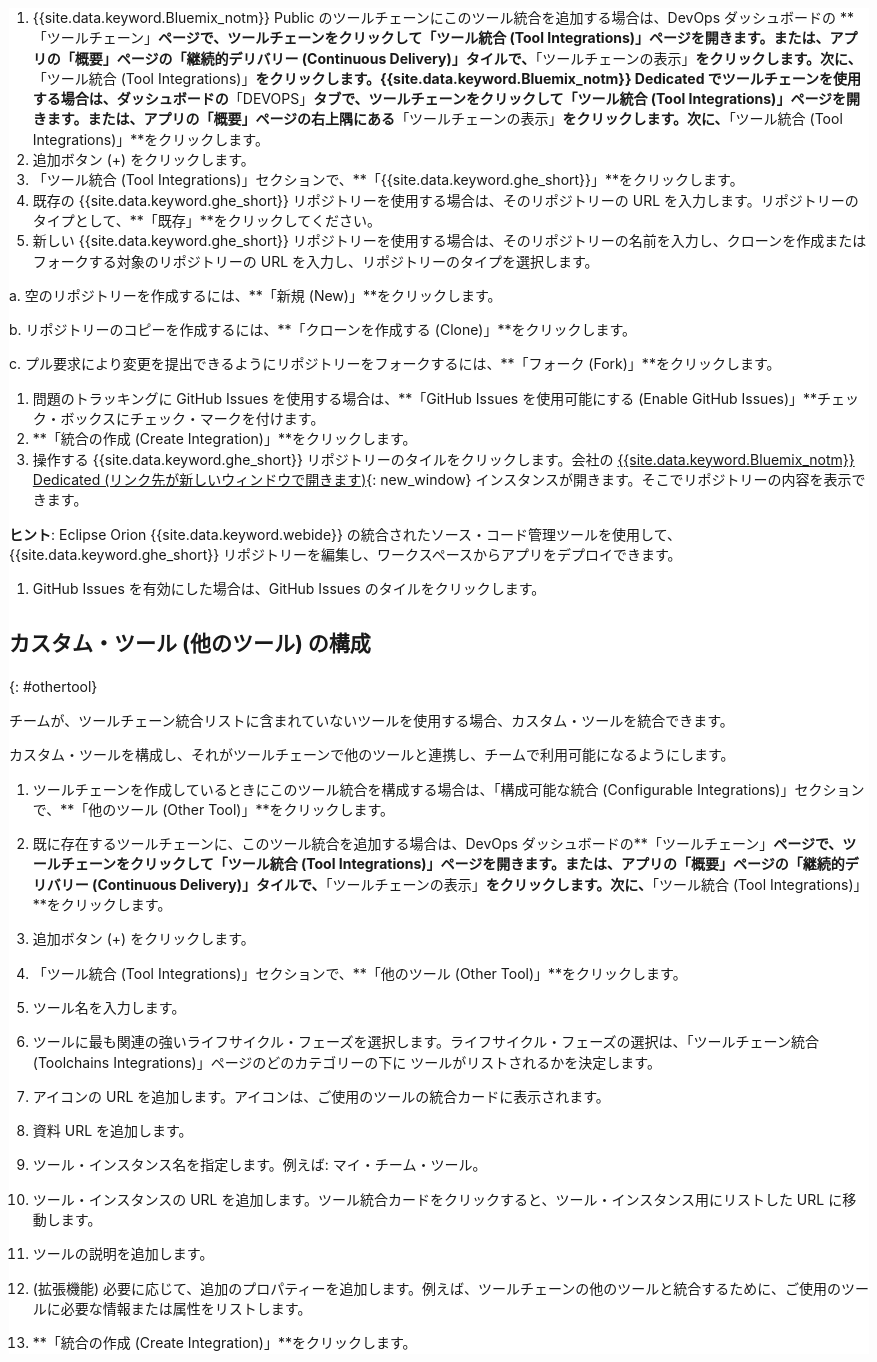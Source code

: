 1. {{site.data.keyword.Bluemix_notm}} Public のツールチェーンにこのツール統合を追加する場合は、DevOps ダッシュボードの **「ツールチェーン」**ページで、ツールチェーンをクリックして「ツール統合 (Tool Integrations)」ページを開きます。または、アプリの「概要」ページの「継続的デリバリー (Continuous Delivery)」タイルで、**「ツールチェーンの表示」**をクリックします。次に、**「ツール統合 (Tool Integrations)」**をクリックします。{{site.data.keyword.Bluemix_notm}} Dedicated でツールチェーンを使用する場合は、ダッシュボードの**「DEVOPS」**タブで、ツールチェーンをクリックして「ツール統合 (Tool Integrations)」ページを開きます。または、アプリの「概要」ページの右上隅にある**「ツールチェーンの表示」**をクリックします。次に、**「ツール統合 (Tool Integrations)」**をクリックします。
1. 追加ボタン (+) をクリックします。
1. 「ツール統合 (Tool Integrations)」セクションで、**「{{site.data.keyword.ghe_short}}」**をクリックします。
1. 既存の {{site.data.keyword.ghe_short}} リポジトリーを使用する場合は、そのリポジトリーの URL を入力します。リポジトリーのタイプとして、**「既存」**をクリックしてください。
1. 新しい {{site.data.keyword.ghe_short}} リポジトリーを使用する場合は、そのリポジトリーの名前を入力し、クローンを作成またはフォークする対象のリポジトリーの URL を入力し、リポジトリーのタイプを選択します。 

 a. 空のリポジトリーを作成するには、**「新規 (New)」**をクリックします。 
 
 b. リポジトリーのコピーを作成するには、**「クローンを作成する (Clone)」**をクリックします。
 
 c. プル要求により変更を提出できるようにリポジトリーをフォークするには、**「フォーク (Fork)」**をクリックします。
 
1. 問題のトラッキングに GitHub Issues を使用する場合は、**「GitHub Issues を使用可能にする (Enable GitHub Issues)」**チェック・ボックスにチェック・マークを付けます。
1. **「統合の作成 (Create Integration)」**をクリックします。
1. 操作する {{site.data.keyword.ghe_short}} リポジトリーのタイルをクリックします。会社の [{{site.data.keyword.Bluemix_notm}} Dedicated (リンク先が新しいウィンドウで開きます)](../dedicated/index.html#dedicated){: new_window} インスタンスが開きます。そこでリポジトリーの内容を表示できます。
 
  **ヒント**: Eclipse Orion {{site.data.keyword.webide}} の統合されたソース・コード管理ツールを使用して、{{site.data.keyword.ghe_short}} リポジトリーを編集し、ワークスペースからアプリをデプロイできます。

1. GitHub Issues を有効にした場合は、GitHub Issues のタイルをクリックします。



## カスタム・ツール (他のツール) の構成
{: #othertool}

チームが、ツールチェーン統合リストに含まれていないツールを使用する場合、カスタム・ツールを統合できます。 

カスタム・ツールを構成し、それがツールチェーンで他のツールと連携し、チームで利用可能になるようにします。
1. ツールチェーンを作成しているときにこのツール統合を構成する場合は、「構成可能な統合 (Configurable Integrations)」セクションで、**「他のツール (Other Tool)」**をクリックします。

1. 既に存在するツールチェーンに、このツール統合を追加する場合は、DevOps ダッシュボードの**「ツールチェーン」**ページで、ツールチェーンをクリックして「ツール統合 (Tool Integrations)」ページを開きます。または、アプリの「概要」ページの「継続的デリバリー (Continuous Delivery)」タイルで、**「ツールチェーンの表示」**をクリックします。次に、**「ツール統合 (Tool Integrations)」**をクリックします。
1. 追加ボタン (+) をクリックします。
1. 「ツール統合 (Tool Integrations)」セクションで、**「他のツール (Other Tool)」**をクリックします。
1. ツール名を入力します。
1. ツールに最も関連の強いライフサイクル・フェーズを選択します。ライフサイクル・フェーズの選択は、「ツールチェーン統合 (Toolchains Integrations)」ページのどのカテゴリーの下に
ツールがリストされるかを決定します。
1. アイコンの URL を追加します。アイコンは、ご使用のツールの統合カードに表示されます。
1. 資料 URL を追加します。
1. ツール・インスタンス名を指定します。例えば: マイ・チーム・ツール。
1. ツール・インスタンスの URL を追加します。ツール統合カードをクリックすると、ツール・インスタンス用にリストした URL に移動します。
1. ツールの説明を追加します。
1. (拡張機能) 必要に応じて、追加のプロパティーを追加します。例えば、ツールチェーンの他のツールと統合するために、ご使用のツールに必要な情報または属性をリストします。  
1. **「統合の作成 (Create Integration)」**をクリックします。
